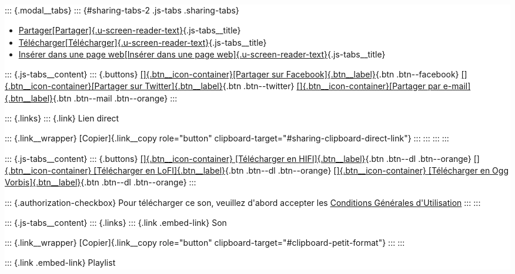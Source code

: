 ::: {.modal__tabs}
::: {#sharing-tabs-2 .js-tabs .sharing-tabs}
-   [Partager[Partager]{.u-screen-reader-text}](#){.js-tabs__title}
-   [Télécharger[Télécharger]{.u-screen-reader-text}](#){.js-tabs__title}
-   [Insérer dans une page web[Insérer dans une page
    web]{.u-screen-reader-text}](#){.js-tabs__title}

::: {.js-tabs__content}
::: {.buttons}
[[]{.btn__icon-container}[Partager sur Facebook]{.btn__label}](#){.btn
.btn--facebook} [[]{.btn__icon-container}[Partager sur
Twitter]{.btn__label}](#){.btn .btn--twitter}
[[]{.btn__icon-container}[Partager par e-mail]{.btn__label}](#){.btn
.btn--mail .btn--orange}
:::

::: {.links}
::: {.link}
Lien direct

::: {.link__wrapper}
[Copier]{.link__copy role="button"
clipboard-target="#sharing-clipboard-direct-link"}
:::
:::
:::
:::

::: {.js-tabs__content}
::: {.buttons}
[[]{.btn__icon-container} [Télécharger en HIFI]{.btn__label}](#){.btn
.btn--dl .btn--orange} [[]{.btn__icon-container} [Télécharger en
LoFI]{.btn__label}](#){.btn .btn--dl .btn--orange}
[[]{.btn__icon-container} [Télécharger en Ogg
Vorbis]{.btn__label}](#){.btn .btn--dl .btn--orange}
:::

::: {.authorization-checkbox}
Pour télécharger ce son, veuillez d\'abord accepter les [Conditions
Générales d\'Utilisation](/content/cgu)
:::
:::

::: {.js-tabs__content}
::: {.links}
::: {.link .embed-link}
Son

::: {.link__wrapper}
[Copier]{.link__copy role="button"
clipboard-target="#clipboard-petit-format"}
:::
:::

::: {.link .embed-link}
Playlist
